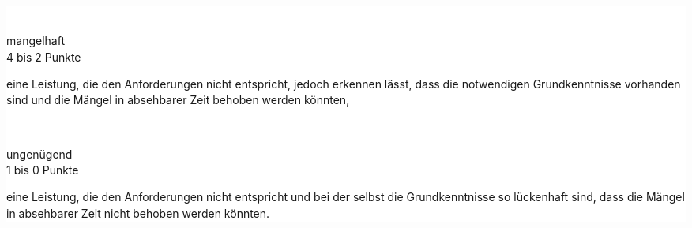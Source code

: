 </td>

</tr>

<tr>

<td style colspan="2" align="left" valign="top" charoff="50">

 

</td>

</tr>

<tr>

<td style align="left" valign="top" charoff="50">

mangelhaft  
4 bis 2 Punkte

</td>

<td style align="left" valign="top" charoff="50">

eine Leistung, die den Anforderungen nicht entspricht, jedoch erkennen
lässt, dass die notwendigen Grundkenntnisse vorhanden sind und die
Mängel in absehbarer Zeit behoben werden könnten,

</td>

</tr>

<tr>

<td style colspan="2" align="left" valign="top" charoff="50">

 

</td>

</tr>

<tr>

<td style align="left" valign="top" charoff="50">

ungenügend  
1 bis 0 Punkte

</td>

<td style align="left" valign="top" charoff="50">

eine Leistung, die den Anforderungen nicht entspricht und bei der selbst
die Grundkenntnisse so lückenhaft sind, dass die Mängel in absehbarer
Zeit nicht behoben werden könnten.

</td>

</tr>

</tbody>

</table>
